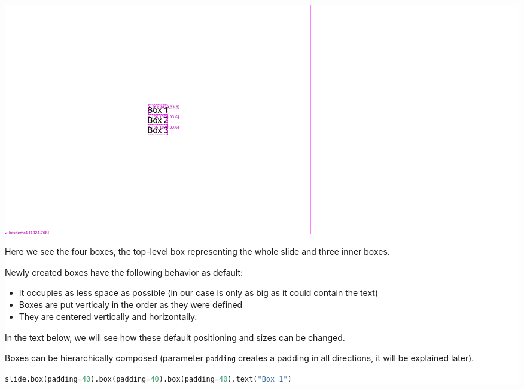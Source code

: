 <img width="512px" height="384px" src="slide_imgs/boxdemo1.png">

Here we see the four boxes, the top-level box representing the whole slide and
three inner boxes.

Newly created boxes have the following behavior as default:
- It occupies as less space as possible (in our case is only as big as it could
  contain the text)
- Boxes are put verticaly in the order as they were defined
- They are centered vertically and horizontally.

In the text below, we will see how these default positioning and sizes can be changed.

Boxes can be hierarchically composed (parameter ``padding`` creates a padding in
all directions, it will be explained later).

```python
slide.box(padding=40).box(padding=40).box(padding=40).text("Box 1")
```
